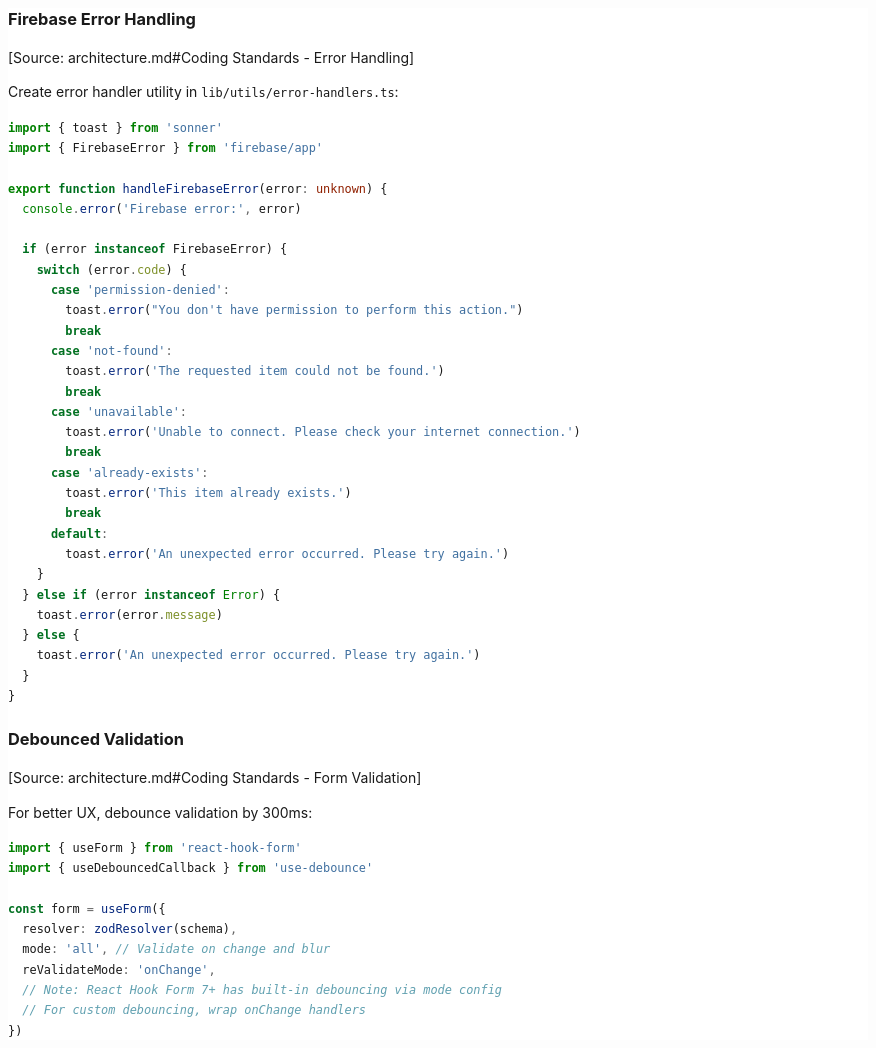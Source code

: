 ### Firebase Error Handling

[Source: architecture.md#Coding Standards - Error Handling]

Create error handler utility in `lib/utils/error-handlers.ts`:

```typescript
import { toast } from 'sonner'
import { FirebaseError } from 'firebase/app'

export function handleFirebaseError(error: unknown) {
  console.error('Firebase error:', error)

  if (error instanceof FirebaseError) {
    switch (error.code) {
      case 'permission-denied':
        toast.error("You don't have permission to perform this action.")
        break
      case 'not-found':
        toast.error('The requested item could not be found.')
        break
      case 'unavailable':
        toast.error('Unable to connect. Please check your internet connection.')
        break
      case 'already-exists':
        toast.error('This item already exists.')
        break
      default:
        toast.error('An unexpected error occurred. Please try again.')
    }
  } else if (error instanceof Error) {
    toast.error(error.message)
  } else {
    toast.error('An unexpected error occurred. Please try again.')
  }
}
```

### Debounced Validation

[Source: architecture.md#Coding Standards - Form Validation]

For better UX, debounce validation by 300ms:

```typescript
import { useForm } from 'react-hook-form'
import { useDebouncedCallback } from 'use-debounce'

const form = useForm({
  resolver: zodResolver(schema),
  mode: 'all', // Validate on change and blur
  reValidateMode: 'onChange',
  // Note: React Hook Form 7+ has built-in debouncing via mode config
  // For custom debouncing, wrap onChange handlers
})
```
